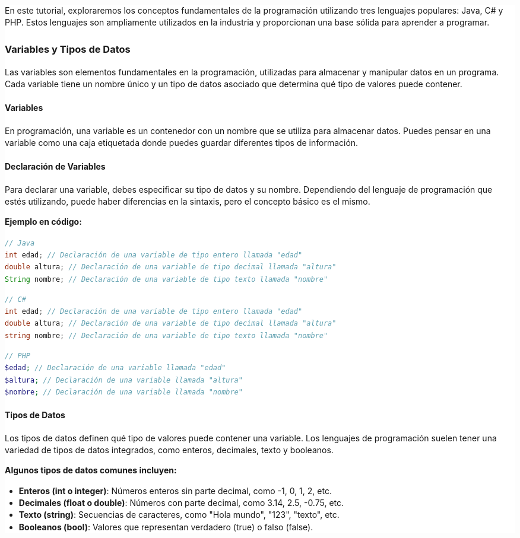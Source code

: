 En este tutorial, exploraremos los conceptos fundamentales de la programación utilizando tres lenguajes populares: Java, C# y PHP. Estos lenguajes son ampliamente utilizados en la industria y proporcionan una base sólida para aprender a programar.

### Variables y Tipos de Datos

Las variables son elementos fundamentales en la programación, utilizadas para almacenar y manipular datos en un programa. Cada variable tiene un nombre único y un tipo de datos asociado que determina qué tipo de valores puede contener.

#### Variables

En programación, una variable es un contenedor con un nombre que se utiliza para almacenar datos. Puedes pensar en una variable como una caja etiquetada donde puedes guardar diferentes tipos de información.

#### Declaración de Variables

Para declarar una variable, debes especificar su tipo de datos y su nombre. Dependiendo del lenguaje de programación que estés utilizando, puede haber diferencias en la sintaxis, pero el concepto básico es el mismo.

**Ejemplo en código:**

```java
// Java
int edad; // Declaración de una variable de tipo entero llamada "edad"
double altura; // Declaración de una variable de tipo decimal llamada "altura"
String nombre; // Declaración de una variable de tipo texto llamada "nombre"
```

```csharp
// C#
int edad; // Declaración de una variable de tipo entero llamada "edad"
double altura; // Declaración de una variable de tipo decimal llamada "altura"
string nombre; // Declaración de una variable de tipo texto llamada "nombre"
```

```php
// PHP
$edad; // Declaración de una variable llamada "edad"
$altura; // Declaración de una variable llamada "altura"
$nombre; // Declaración de una variable llamada "nombre"
```

#### Tipos de Datos

Los tipos de datos definen qué tipo de valores puede contener una variable. Los lenguajes de programación suelen tener una variedad de tipos de datos integrados, como enteros, decimales, texto y booleanos.

**Algunos tipos de datos comunes incluyen:**

- **Enteros (int o integer)**: Números enteros sin parte decimal, como -1, 0, 1, 2, etc.
- **Decimales (float o double)**: Números con parte decimal, como 3.14, 2.5, -0.75, etc.
- **Texto (string)**: Secuencias de caracteres, como "Hola mundo", "123", "texto", etc.
- **Booleanos (bool)**: Valores que representan verdadero (true) o falso (false).
